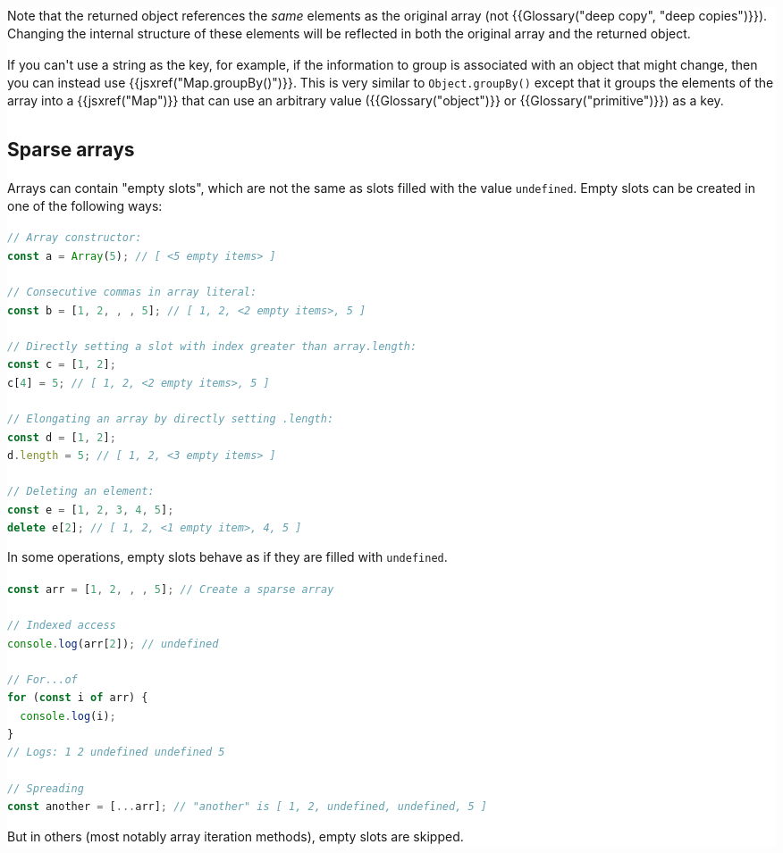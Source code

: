 Note that the returned object references the _same_ elements as the original array (not {{Glossary("deep copy", "deep copies")}}). Changing the internal structure of these elements will be reflected in both the original array and the returned object.

If you can't use a string as the key, for example, if the information to group is associated with an object that might change, then you can instead use {{jsxref("Map.groupBy()")}}. This is very similar to `Object.groupBy()` except that it groups the elements of the array into a {{jsxref("Map")}} that can use an arbitrary value ({{Glossary("object")}} or {{Glossary("primitive")}}) as a key.

## Sparse arrays

Arrays can contain "empty slots", which are not the same as slots filled with the value `undefined`. Empty slots can be created in one of the following ways:

```js
// Array constructor:
const a = Array(5); // [ <5 empty items> ]

// Consecutive commas in array literal:
const b = [1, 2, , , 5]; // [ 1, 2, <2 empty items>, 5 ]

// Directly setting a slot with index greater than array.length:
const c = [1, 2];
c[4] = 5; // [ 1, 2, <2 empty items>, 5 ]

// Elongating an array by directly setting .length:
const d = [1, 2];
d.length = 5; // [ 1, 2, <3 empty items> ]

// Deleting an element:
const e = [1, 2, 3, 4, 5];
delete e[2]; // [ 1, 2, <1 empty item>, 4, 5 ]
```

In some operations, empty slots behave as if they are filled with `undefined`.

```js
const arr = [1, 2, , , 5]; // Create a sparse array

// Indexed access
console.log(arr[2]); // undefined

// For...of
for (const i of arr) {
  console.log(i);
}
// Logs: 1 2 undefined undefined 5

// Spreading
const another = [...arr]; // "another" is [ 1, 2, undefined, undefined, 5 ]
```

But in others (most notably array iteration methods), empty slots are skipped.
